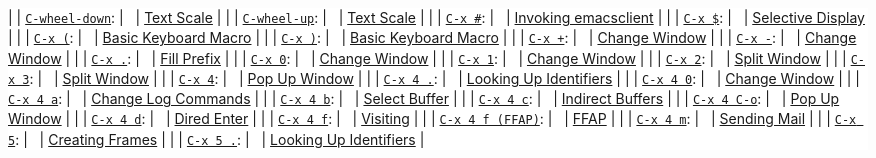 |     | [`C-wheel-down`](/docs/emacs/index-C_002dwheel_002ddown):                                                                                       |   | [Text Scale](/docs/emacs/Text-Scale)                                 |
|     | [`C-wheel-up`](/docs/emacs/index-C_002dwheel_002dup):                                                                                           |   | [Text Scale](/docs/emacs/Text-Scale)                                 |
|     | [`C-x #`](/docs/emacs/index-C_002dx-_0023):                                                                                                     |   | [Invoking emacsclient](/docs/emacs/Invoking-emacsclient)             |
|     | [`C-x $`](/docs/emacs/index-C_002dx-_0024):                                                                                                     |   | [Selective Display](/docs/emacs/Selective-Display)                   |
|     | [`C-x (`](/docs/emacs/index-C_002dx-_0028):                                                                                                     |   | [Basic Keyboard Macro](/docs/emacs/Basic-Keyboard-Macro)             |
|     | [`C-x )`](/docs/emacs/index-C_002dx-_0029):                                                                                                     |   | [Basic Keyboard Macro](/docs/emacs/Basic-Keyboard-Macro)             |
|     | [`C-x +`](/docs/emacs/index-C_002dx-_002b):                                                                                                     |   | [Change Window](/docs/emacs/Change-Window)                           |
|     | [`C-x -`](/docs/emacs/index-C_002dx-_002d):                                                                                                     |   | [Change Window](/docs/emacs/Change-Window)                           |
|     | [`C-x .`](/docs/emacs/index-C_002dx-_002e):                                                                                                     |   | [Fill Prefix](/docs/emacs/Fill-Prefix)                               |
|     | [`C-x 0`](/docs/emacs/index-C_002dx-0):                                                                                                         |   | [Change Window](/docs/emacs/Change-Window)                           |
|     | [`C-x 1`](/docs/emacs/index-C_002dx-1):                                                                                                         |   | [Change Window](/docs/emacs/Change-Window)                           |
|     | [`C-x 2`](/docs/emacs/index-C_002dx-2):                                                                                                         |   | [Split Window](/docs/emacs/Split-Window)                             |
|     | [`C-x 3`](/docs/emacs/index-C_002dx-3):                                                                                                         |   | [Split Window](/docs/emacs/Split-Window)                             |
|     | [`C-x 4`](/docs/emacs/index-C_002dx-4):                                                                                                         |   | [Pop Up Window](/docs/emacs/Pop-Up-Window)                           |
|     | [`C-x 4 .`](/docs/emacs/index-C_002dx-4-_002e):                                                                                                 |   | [Looking Up Identifiers](/docs/emacs/Looking-Up-Identifiers)         |
|     | [`C-x 4 0`](/docs/emacs/index-C_002dx-4-0):                                                                                                     |   | [Change Window](/docs/emacs/Change-Window)                           |
|     | [`C-x 4 a`](/docs/emacs/index-C_002dx-4-a):                                                                                                     |   | [Change Log Commands](/docs/emacs/Change-Log-Commands)               |
|     | [`C-x 4 b`](/docs/emacs/index-C_002dx-4-b):                                                                                                     |   | [Select Buffer](/docs/emacs/Select-Buffer)                           |
|     | [`C-x 4 c`](/docs/emacs/index-C_002dx-4-c):                                                                                                     |   | [Indirect Buffers](/docs/emacs/Indirect-Buffers)                     |
|     | [`C-x 4 C-o`](/docs/emacs/index-C_002dx-4-C_002do):                                                                                             |   | [Pop Up Window](/docs/emacs/Pop-Up-Window)                           |
|     | [`C-x 4 d`](/docs/emacs/index-C_002dx-4-d):                                                                                                     |   | [Dired Enter](/docs/emacs/Dired-Enter)                               |
|     | [`C-x 4 f`](/docs/emacs/index-C_002dx-4-f):                                                                                                     |   | [Visiting](/docs/emacs/Visiting)                                     |
|     | [`C-x 4 f (FFAP)`](/docs/emacs/index-C_002dx-4-f-_0028FFAP_0029):                                                                               |   | [FFAP](/docs/emacs/FFAP)                                             |
|     | [`C-x 4 m`](/docs/emacs/index-C_002dx-4-m):                                                                                                     |   | [Sending Mail](/docs/emacs/Sending-Mail)                             |
|     | [`C-x 5`](/docs/emacs/index-C_002dx-5):                                                                                                         |   | [Creating Frames](/docs/emacs/Creating-Frames)                       |
|     | [`C-x 5 .`](/docs/emacs/index-C_002dx-5-_002e):                                                                                                 |   | [Looking Up Identifiers](/docs/emacs/Looking-Up-Identifiers)         |